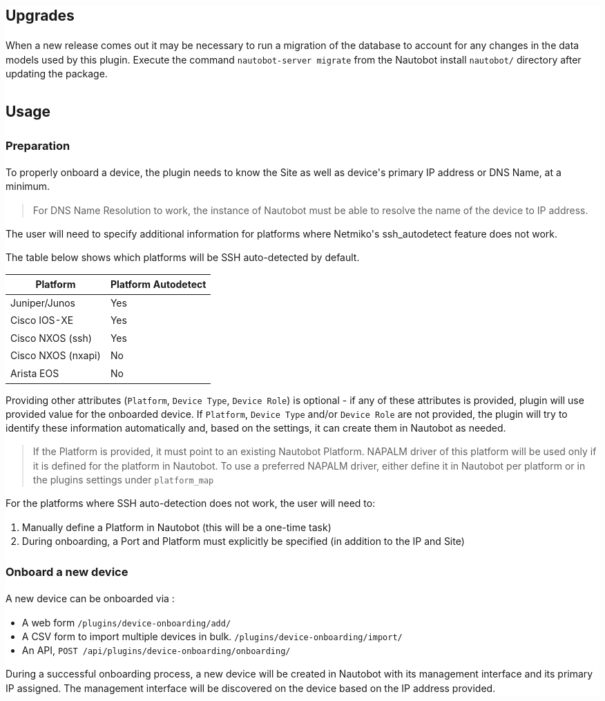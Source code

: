 ## Upgrades

When a new release comes out it may be necessary to run a migration of the database to account for any changes in the data models used by this plugin. Execute the command `nautobot-server migrate` from the Nautobot install `nautobot/` directory after updating the package.

## Usage

### Preparation

To properly onboard a device, the plugin needs to know the Site as well as device's primary IP address or DNS Name, at a minimum.

> For DNS Name Resolution to work, the instance of Nautobot must be able to resolve the name of the
> device to IP address.

The user will need to specify additional information for platforms where Netmiko's ssh_autodetect feature does not work.  

The table below shows which platforms will be SSH auto-detected by default.

|Platform     |Platform Autodetect|
--------------|--------------------
Juniper/Junos | Yes|
Cisco IOS-XE  |Yes|
Cisco NXOS (ssh) | Yes|
Cisco NXOS (nxapi)| No|
Arista EOS | No|

Providing other attributes (`Platform`, `Device Type`, `Device Role`) is optional - if any of these attributes is provided, plugin will use provided value for the onboarded device.
If `Platform`, `Device Type` and/or `Device Role` are not provided, the plugin will try to identify these information automatically and, based on the settings, it can create them in Nautobot as needed.
> If the Platform is provided, it must point to an existing Nautobot Platform. NAPALM driver of this platform will be used only if it is defined for the platform in Nautobot.
> To use a preferred NAPALM driver, either define it in Nautobot per platform or in the plugins settings under `platform_map`

For the platforms where SSH auto-detection does not work, the user will need to:
1. Manually define a Platform in Nautobot (this will be a one-time task)
2. During onboarding, a Port and Platform must explicitly be specified (in addition to the IP and Site)



### Onboard a new device

A new device can be onboarded via :
- A web form  `/plugins/device-onboarding/add/`
- A CSV form to import multiple devices in bulk. `/plugins/device-onboarding/import/`
- An API, `POST /api/plugins​/device-onboarding​/onboarding​/`

During a successful onboarding process, a new device will be created in Nautobot with its management interface and its primary IP assigned. The management interface will be discovered on the device based on the IP address provided.
